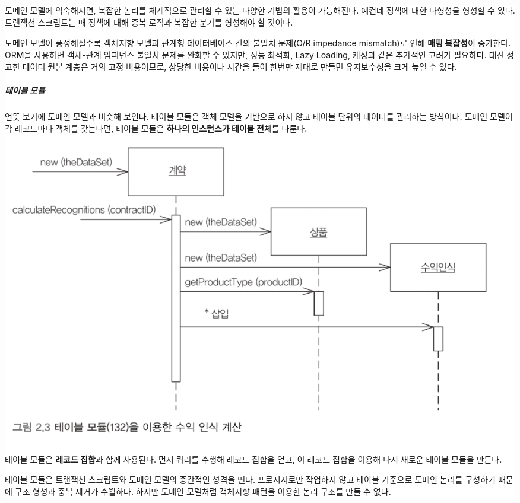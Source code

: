 도메인 모델에 익숙해지면, 복잡한 논리를 체계적으로 관리할 수 있는 다양한 기법의 활용이 가능해진다. 예컨데 정책에 대한 다형성을 형성할 수 있다. 트랜잭션 스크립트는 매 정책에 대해 중복 로직과 복잡한 분기를 형성해야 할 것이다.

도메인 모델이 풍성해질수록 객체지향 모델과 관계형 데이터베이스 간의 불일치 문제(O/R impedance mismatch)로 인해 **매핑 복잡성**이 증가한다. ORM을 사용하면 객체-관계 임피던스 불일치 문제를 완화할 수 있지만, 성능 최적화, Lazy Loading, 캐싱과 같은 추가적인 고려가 필요하다. 대신 정교한 데이터 원본 계층은 거의 고정 비용이므로, 상당한 비용이나 시간을 들여 한번만 제대로 만들면 유지보수성을 크게 높일 수 있다.

##### 테이블 모듈

언뜻 보기에 도메인 모델과 비슷해 보인다. 테이블 모듈은 객체 모델을 기반으로 하지 않고 테이블 단위의 데이터를 관리하는 방식이다. 도메인 모델이 각 레코드마다 객체를 갖는다면, 테이블 모듈은 **하나의 인스턴스가 테이블 전체**를 다룬다.

![](img/테이블_모듈.png)

테이블 모듈은 **레코드 집합**과 함께 사용된다. 먼저 쿼리를 수행해 레코드 집합을 얻고, 이 레코드 집합을 이용해 다시 새로운 테이블 모듈을 만든다.

테이블 모듈은 트랜잭션 스크립트와 도메인 모델의 중간적인 성격을 띤다. 프로시저로만 작업하지 않고 테이블 기준으로 도메인 논리를 구성하기 때문에 구조 형성과 중복 제거가 수월하다. 하지만 도메인 모델처럼 객체지향 패턴을 이용한 논리 구조를 만들 수 없다.
